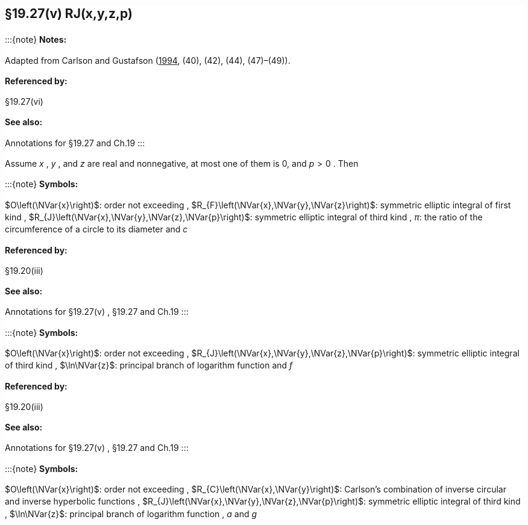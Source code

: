 
## §19.27(v) RJ⁡(x,y,z,p)

:::{note}
**Notes:**

Adapted from Carlson and Gustafson ([1994](./bib/C.html#bib452 "Asymptotic approximations for symmetric elliptic integrals"), (40), (42), (44), (47)–(49)).

**Referenced by:**

§19.27(vi)

**See also:**

Annotations for §19.27 and Ch.19
:::

Assume $x$ , $y$ , and $z$ are real and nonnegative, at most one of them is 0, and $p>0$ . Then

:::{note}
**Symbols:**

$O\left(\NVar{x}\right)$: order not exceeding , $R_{F}\left(\NVar{x},\NVar{y},\NVar{z}\right)$: symmetric elliptic integral of first kind , $R_{J}\left(\NVar{x},\NVar{y},\NVar{z},\NVar{p}\right)$: symmetric elliptic integral of third kind , $\pi$: the ratio of the circumference of a circle to its diameter and $c$

**Referenced by:**

§19.20(iii)

**See also:**

Annotations for §19.27(v) , §19.27 and Ch.19
:::

:::{note}
**Symbols:**

$O\left(\NVar{x}\right)$: order not exceeding , $R_{J}\left(\NVar{x},\NVar{y},\NVar{z},\NVar{p}\right)$: symmetric elliptic integral of third kind , $\ln\NVar{z}$: principal branch of logarithm function and $f$

**Referenced by:**

§19.20(iii)

**See also:**

Annotations for §19.27(v) , §19.27 and Ch.19
:::

:::{note}
**Symbols:**

$O\left(\NVar{x}\right)$: order not exceeding , $R_{C}\left(\NVar{x},\NVar{y}\right)$: Carlson’s combination of inverse circular and inverse hyperbolic functions , $R_{J}\left(\NVar{x},\NVar{y},\NVar{z},\NVar{p}\right)$: symmetric elliptic integral of third kind , $\ln\NVar{z}$: principal branch of logarithm function , $a$ and $g$
